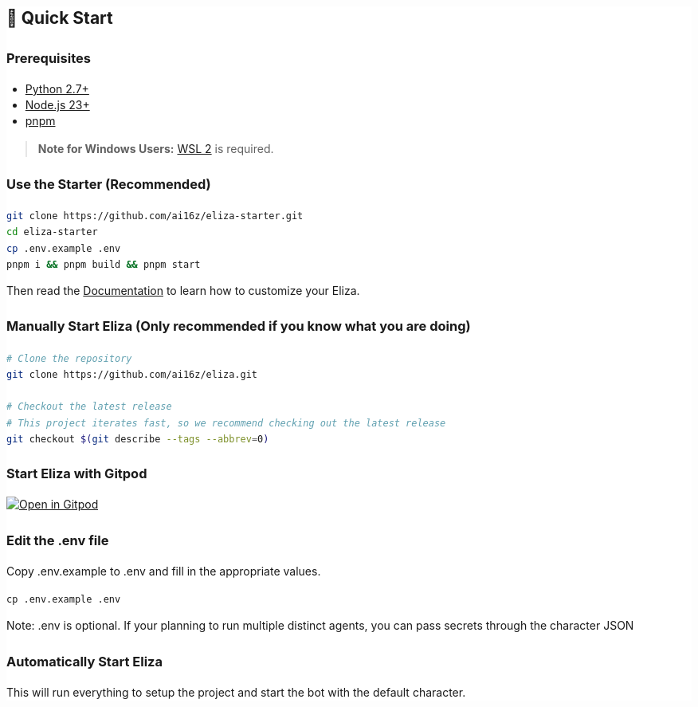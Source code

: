 ## 🚀 Quick Start

### Prerequisites

-   [Python 2.7+](https://www.python.org/downloads/)
-   [Node.js 23+](https://docs.npmjs.com/downloading-and-installing-node-js-and-npm)
-   [pnpm](https://pnpm.io/installation)

> **Note for Windows Users:** [WSL 2](https://learn.microsoft.com/en-us/windows/wsl/install-manual) is required.

### Use the Starter (Recommended)

```bash
git clone https://github.com/ai16z/eliza-starter.git
cd eliza-starter
cp .env.example .env
pnpm i && pnpm build && pnpm start
```

Then read the [Documentation](https://elizaOS.github.io/eliza/) to learn how to customize your Eliza.

### Manually Start Eliza (Only recommended if you know what you are doing)

```bash
# Clone the repository
git clone https://github.com/ai16z/eliza.git

# Checkout the latest release
# This project iterates fast, so we recommend checking out the latest release
git checkout $(git describe --tags --abbrev=0)
```

### Start Eliza with Gitpod

[![Open in Gitpod](https://gitpod.io/button/open-in-gitpod.svg)](https://gitpod.io/#https://github.com/ai16z/eliza/tree/main)

### Edit the .env file

Copy .env.example to .env and fill in the appropriate values.

```
cp .env.example .env
```

Note: .env is optional. If your planning to run multiple distinct agents, you can pass secrets through the character JSON

### Automatically Start Eliza

This will run everything to setup the project and start the bot with the default character.
